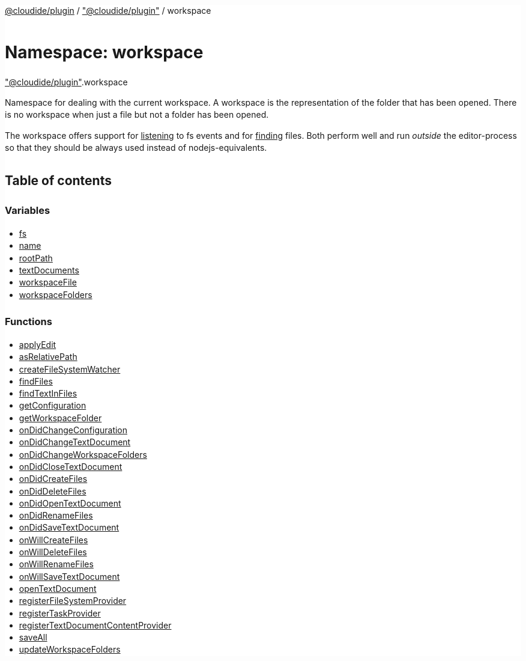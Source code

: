 [@cloudide/plugin](../README.md) / ["@cloudide/plugin"](_cloudide_plugin_.md) / workspace

# Namespace: workspace

["@cloudide/plugin"](_cloudide_plugin_.md).workspace

Namespace for dealing with the current workspace. A workspace is the representation
of the folder that has been opened. There is no workspace when just a file but not a
folder has been opened.

The workspace offers support for [listening](#workspace.createFileSystemWatcher) to fs
events and for [finding](#workspace.findFiles) files. Both perform well and run _outside_
the editor-process so that they should be always used instead of nodejs-equivalents.

## Table of contents

### Variables

- [fs](cloudide_plugin_.workspace.md#fs)
- [name](cloudide_plugin_.workspace.md#name)
- [rootPath](cloudide_plugin_.workspace.md#rootpath)
- [textDocuments](cloudide_plugin_.workspace.md#textdocuments)
- [workspaceFile](cloudide_plugin_.workspace.md#workspacefile)
- [workspaceFolders](cloudide_plugin_.workspace.md#workspacefolders)

### Functions

- [applyEdit](cloudide_plugin_.workspace.md#applyedit)
- [asRelativePath](cloudide_plugin_.workspace.md#asrelativepath)
- [createFileSystemWatcher](cloudide_plugin_.workspace.md#createfilesystemwatcher)
- [findFiles](cloudide_plugin_.workspace.md#findfiles)
- [findTextInFiles](cloudide_plugin_.workspace.md#findtextinfiles)
- [getConfiguration](cloudide_plugin_.workspace.md#getconfiguration)
- [getWorkspaceFolder](cloudide_plugin_.workspace.md#getworkspacefolder)
- [onDidChangeConfiguration](cloudide_plugin_.workspace.md#ondidchangeconfiguration)
- [onDidChangeTextDocument](cloudide_plugin_.workspace.md#ondidchangetextdocument)
- [onDidChangeWorkspaceFolders](cloudide_plugin_.workspace.md#ondidchangeworkspacefolders)
- [onDidCloseTextDocument](cloudide_plugin_.workspace.md#ondidclosetextdocument)
- [onDidCreateFiles](cloudide_plugin_.workspace.md#ondidcreatefiles)
- [onDidDeleteFiles](cloudide_plugin_.workspace.md#ondiddeletefiles)
- [onDidOpenTextDocument](cloudide_plugin_.workspace.md#ondidopentextdocument)
- [onDidRenameFiles](cloudide_plugin_.workspace.md#ondidrenamefiles)
- [onDidSaveTextDocument](cloudide_plugin_.workspace.md#ondidsavetextdocument)
- [onWillCreateFiles](cloudide_plugin_.workspace.md#onwillcreatefiles)
- [onWillDeleteFiles](cloudide_plugin_.workspace.md#onwilldeletefiles)
- [onWillRenameFiles](cloudide_plugin_.workspace.md#onwillrenamefiles)
- [onWillSaveTextDocument](cloudide_plugin_.workspace.md#onwillsavetextdocument)
- [openTextDocument](cloudide_plugin_.workspace.md#opentextdocument)
- [registerFileSystemProvider](cloudide_plugin_.workspace.md#registerfilesystemprovider)
- [registerTaskProvider](cloudide_plugin_.workspace.md#registertaskprovider)
- [registerTextDocumentContentProvider](cloudide_plugin_.workspace.md#registertextdocumentcontentprovider)
- [saveAll](cloudide_plugin_.workspace.md#saveall)
- [updateWorkspaceFolders](cloudide_plugin_.workspace.md#updateworkspacefolders)
